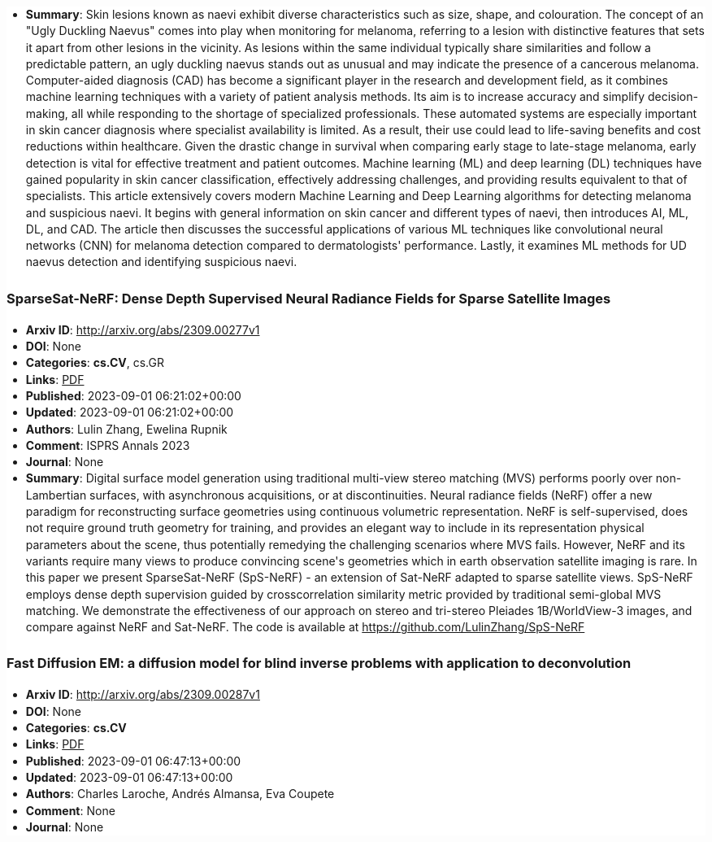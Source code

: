- **Summary**: Skin lesions known as naevi exhibit diverse characteristics such as size, shape, and colouration. The concept of an "Ugly Duckling Naevus" comes into play when monitoring for melanoma, referring to a lesion with distinctive features that sets it apart from other lesions in the vicinity. As lesions within the same individual typically share similarities and follow a predictable pattern, an ugly duckling naevus stands out as unusual and may indicate the presence of a cancerous melanoma. Computer-aided diagnosis (CAD) has become a significant player in the research and development field, as it combines machine learning techniques with a variety of patient analysis methods. Its aim is to increase accuracy and simplify decision-making, all while responding to the shortage of specialized professionals. These automated systems are especially important in skin cancer diagnosis where specialist availability is limited. As a result, their use could lead to life-saving benefits and cost reductions within healthcare. Given the drastic change in survival when comparing early stage to late-stage melanoma, early detection is vital for effective treatment and patient outcomes. Machine learning (ML) and deep learning (DL) techniques have gained popularity in skin cancer classification, effectively addressing challenges, and providing results equivalent to that of specialists. This article extensively covers modern Machine Learning and Deep Learning algorithms for detecting melanoma and suspicious naevi. It begins with general information on skin cancer and different types of naevi, then introduces AI, ML, DL, and CAD. The article then discusses the successful applications of various ML techniques like convolutional neural networks (CNN) for melanoma detection compared to dermatologists' performance. Lastly, it examines ML methods for UD naevus detection and identifying suspicious naevi.



### SparseSat-NeRF: Dense Depth Supervised Neural Radiance Fields for Sparse Satellite Images
- **Arxiv ID**: http://arxiv.org/abs/2309.00277v1
- **DOI**: None
- **Categories**: **cs.CV**, cs.GR
- **Links**: [PDF](http://arxiv.org/pdf/2309.00277v1)
- **Published**: 2023-09-01 06:21:02+00:00
- **Updated**: 2023-09-01 06:21:02+00:00
- **Authors**: Lulin Zhang, Ewelina Rupnik
- **Comment**: ISPRS Annals 2023
- **Journal**: None
- **Summary**: Digital surface model generation using traditional multi-view stereo matching (MVS) performs poorly over non-Lambertian surfaces, with asynchronous acquisitions, or at discontinuities. Neural radiance fields (NeRF) offer a new paradigm for reconstructing surface geometries using continuous volumetric representation. NeRF is self-supervised, does not require ground truth geometry for training, and provides an elegant way to include in its representation physical parameters about the scene, thus potentially remedying the challenging scenarios where MVS fails. However, NeRF and its variants require many views to produce convincing scene's geometries which in earth observation satellite imaging is rare. In this paper we present SparseSat-NeRF (SpS-NeRF) - an extension of Sat-NeRF adapted to sparse satellite views. SpS-NeRF employs dense depth supervision guided by crosscorrelation similarity metric provided by traditional semi-global MVS matching. We demonstrate the effectiveness of our approach on stereo and tri-stereo Pleiades 1B/WorldView-3 images, and compare against NeRF and Sat-NeRF. The code is available at https://github.com/LulinZhang/SpS-NeRF



### Fast Diffusion EM: a diffusion model for blind inverse problems with application to deconvolution
- **Arxiv ID**: http://arxiv.org/abs/2309.00287v1
- **DOI**: None
- **Categories**: **cs.CV**
- **Links**: [PDF](http://arxiv.org/pdf/2309.00287v1)
- **Published**: 2023-09-01 06:47:13+00:00
- **Updated**: 2023-09-01 06:47:13+00:00
- **Authors**: Charles Laroche, Andrés Almansa, Eva Coupete
- **Comment**: None
- **Journal**: None